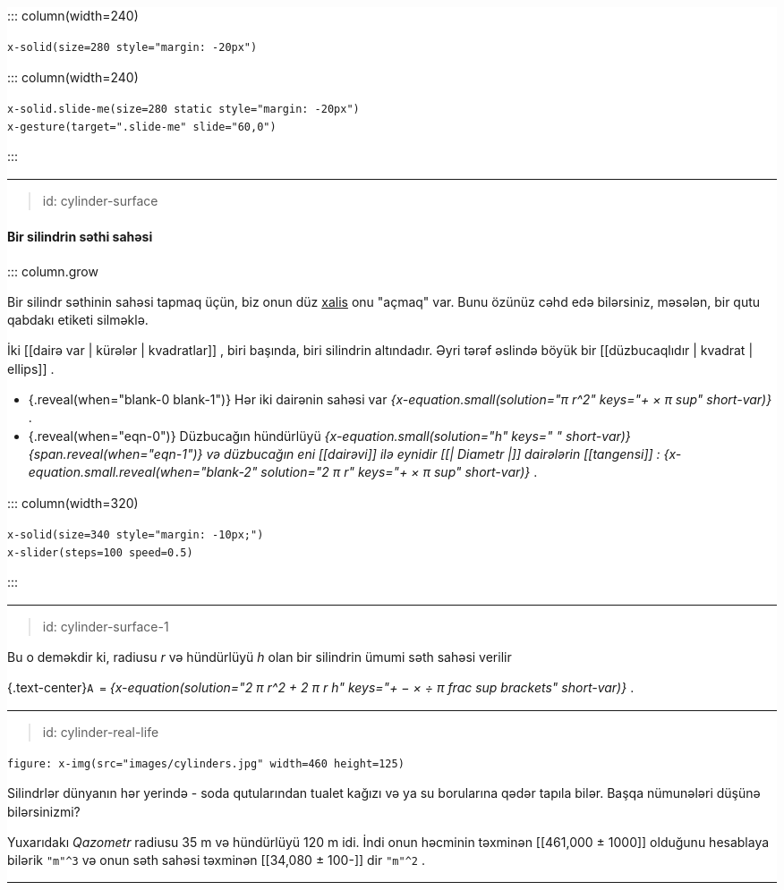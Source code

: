 ::: column(width=240)

    x-solid(size=280 style="margin: -20px")

::: column(width=240)

    x-solid.slide-me(size=280 static style="margin: -20px")
    x-gesture(target=".slide-me" slide="60,0")

:::

    

---
> id: cylinder-surface

#### Bir silindrin səthi sahəsi 

::: column.grow

Bir silindr səthinin sahəsi tapmaq üçün, biz onun düz [xalis](gloss:net) onu "açmaq" var. Bunu özünüz cəhd edə bilərsiniz, məsələn, bir qutu qabdakı etiketi silməklə. 

İki [[dairə var | kürələr | kvadratlar]] , biri başında, biri silindrin altındadır. Əyri tərəf əslində böyük bir [[düzbucaqlıdır | kvadrat | ellips]] . 

* {.reveal(when="blank-0 blank-1")} Hər iki dairənin sahəsi var _{x-equation.small(solution="π r^2" keys="+ × π sup" short-var)}_ .
* {.reveal(when="eqn-0")} Düzbucağın hündürlüyü _{x-equation.small(solution="h" keys=" " short-var)}_ _{span.reveal(when="eqn-1")} və düzbucağın eni [[dairəvi]] ilə eynidir [[| Diametr |]] dairələrin [[tangensi]] :_ _{x-equation.small.reveal(when="blank-2" solution="2 π r" keys="+ × π sup" short-var)}_ . 

::: column(width=320)

    x-solid(size=340 style="margin: -10px;")
    x-slider(steps=100 speed=0.5)

:::

---
> id: cylinder-surface-1

Bu o deməkdir ki, radiusu _r_ və hündürlüyü _h_ olan bir silindrin ümumi səth sahəsi verilir 

{.text-center}`A =` _{x-equation(solution="2 π r^2 + 2 π r h" keys="+ − × ÷ π frac sup brackets" short-var)}_ . 

---
> id: cylinder-real-life

    figure: x-img(src="images/cylinders.jpg" width=460 height=125)

Silindrlər dünyanın hər yerində - soda qutularından tualet kağızı və ya su borularına qədər tapıla bilər. Başqa nümunələri düşünə bilərsinizmi? 

Yuxarıdakı _Qazometr_ radiusu 35 m və hündürlüyü 120 m idi. İndi onun həcminin təxminən [[461,000 ± 1000]] olduğunu hesablaya bilərik `"m"^3` və onun səth sahəsi təxminən [[34,080 ± 100-]] dir `"m"^2` . 

---